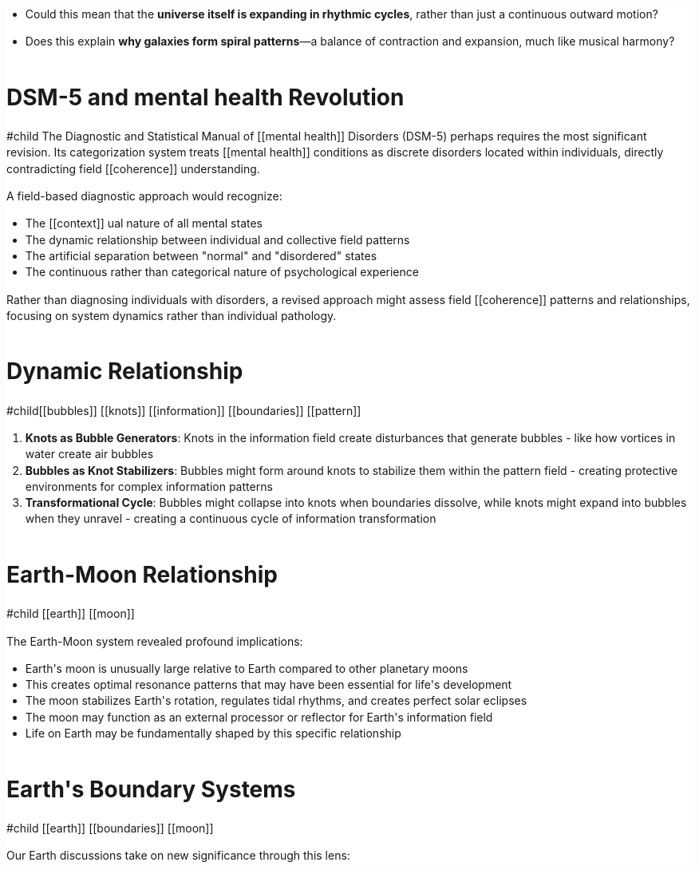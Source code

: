 - Could this mean that the **universe itself is expanding in rhythmic cycles**, rather than just a continuous outward motion?
    
- Does this explain **why galaxies form spiral patterns**—a balance of contraction and expansion, much like musical harmony?


# DSM-5 and mental health  Revolution
#child 
The Diagnostic and Statistical Manual of [[mental health]]  Disorders (DSM-5) perhaps requires the most significant revision. Its categorization system treats [[mental health]]  conditions as discrete disorders located within individuals, directly contradicting field [[coherence]] understanding.

A field-based diagnostic approach would recognize:

- The [[context]] ual nature of all mental states
- The dynamic relationship between individual and collective field patterns
- The artificial separation between "normal" and "disordered" states
- The continuous rather than categorical nature of psychological experience

Rather than diagnosing individuals with disorders, a revised approach might assess field [[coherence]] patterns and relationships, focusing on system dynamics rather than individual pathology.


# Dynamic Relationship
#child[[bubbles]] [[knots]] [[information]] [[boundaries]] [[pattern]]

1. **Knots as Bubble Generators**: Knots in the information field create disturbances that generate bubbles - like how vortices in water create air bubbles
2. **Bubbles as Knot Stabilizers**: Bubbles might form around knots to stabilize them within the pattern field - creating protective environments for complex information patterns
3. **Transformational Cycle**: Bubbles might collapse into knots when boundaries dissolve, while knots might expand into bubbles when they unravel - creating a continuous cycle of information transformation


# Earth-Moon Relationship
#child [[earth]] [[moon]] 

The Earth-Moon system revealed profound implications:

- Earth's moon is unusually large relative to Earth compared to other planetary moons
- This creates optimal resonance patterns that may have been essential for life's development
- The moon stabilizes Earth's rotation, regulates tidal rhythms, and creates perfect solar eclipses
- The moon may function as an external processor or reflector for Earth's information field
- Life on Earth may be fundamentally shaped by this specific relationship


# Earth's Boundary Systems
#child [[earth]] [[boundaries]] [[moon]]

Our Earth discussions take on new significance through this lens:
